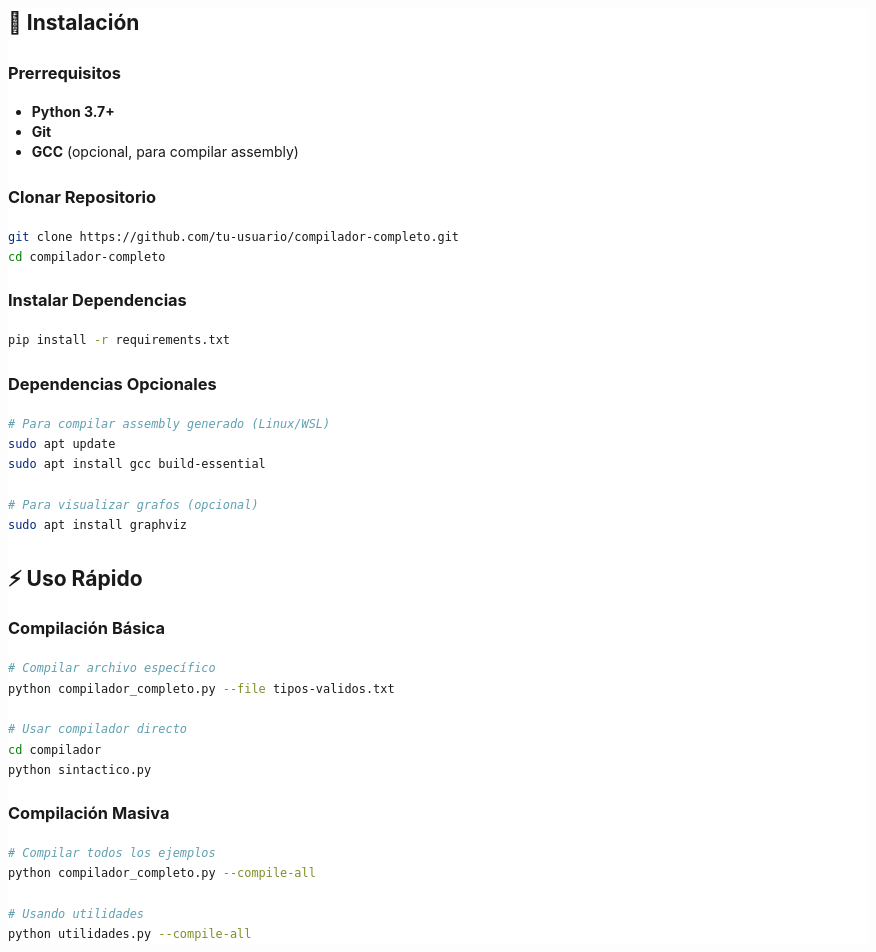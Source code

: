 ## 🚀 Instalación

### Prerrequisitos

- **Python 3.7+**
- **Git**
- **GCC** (opcional, para compilar assembly)

### Clonar Repositorio

```bash
git clone https://github.com/tu-usuario/compilador-completo.git
cd compilador-completo
```

### Instalar Dependencias

```bash
pip install -r requirements.txt
```

### Dependencias Opcionales

```bash
# Para compilar assembly generado (Linux/WSL)
sudo apt update
sudo apt install gcc build-essential

# Para visualizar grafos (opcional)
sudo apt install graphviz
```

## ⚡ Uso Rápido

### Compilación Básica

```bash
# Compilar archivo específico
python compilador_completo.py --file tipos-validos.txt

# Usar compilador directo
cd compilador
python sintactico.py
```

### Compilación Masiva

```bash
# Compilar todos los ejemplos
python compilador_completo.py --compile-all

# Usando utilidades
python utilidades.py --compile-all
```

